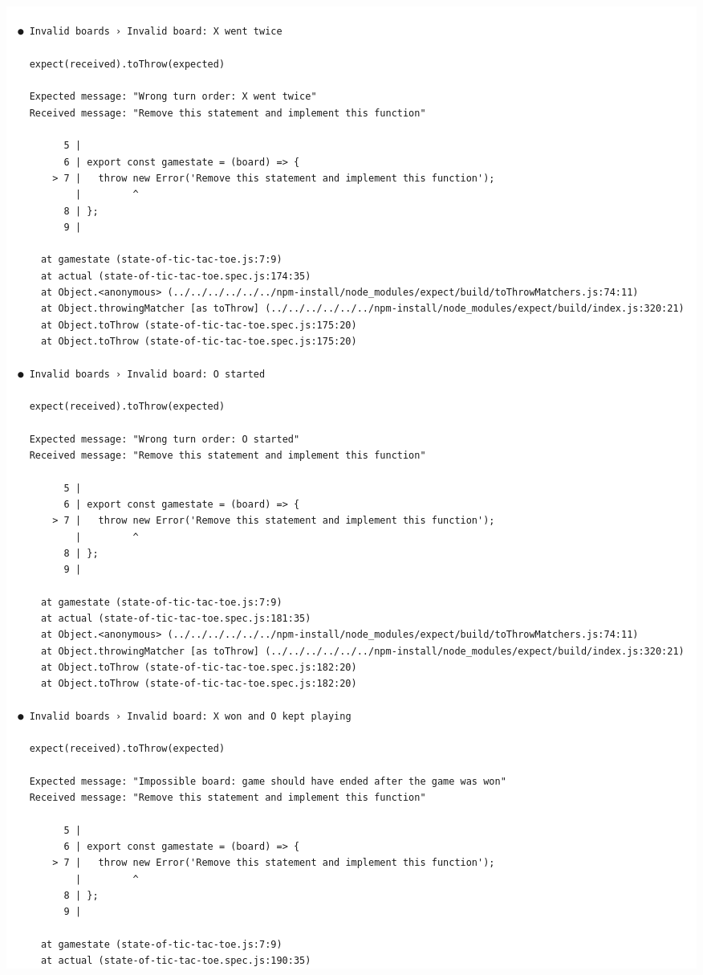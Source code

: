 ```

  ● Invalid boards › Invalid board: X went twice

    expect(received).toThrow(expected)

    Expected message: "Wrong turn order: X went twice"
    Received message: "Remove this statement and implement this function"

          5 |
          6 | export const gamestate = (board) => {
        > 7 |   throw new Error('Remove this statement and implement this function');
            |         ^
          8 | };
          9 |

      at gamestate (state-of-tic-tac-toe.js:7:9)
      at actual (state-of-tic-tac-toe.spec.js:174:35)
      at Object.<anonymous> (../../../../../../npm-install/node_modules/expect/build/toThrowMatchers.js:74:11)
      at Object.throwingMatcher [as toThrow] (../../../../../../npm-install/node_modules/expect/build/index.js:320:21)
      at Object.toThrow (state-of-tic-tac-toe.spec.js:175:20)
      at Object.toThrow (state-of-tic-tac-toe.spec.js:175:20)

  ● Invalid boards › Invalid board: O started

    expect(received).toThrow(expected)

    Expected message: "Wrong turn order: O started"
    Received message: "Remove this statement and implement this function"

          5 |
          6 | export const gamestate = (board) => {
        > 7 |   throw new Error('Remove this statement and implement this function');
            |         ^
          8 | };
          9 |

      at gamestate (state-of-tic-tac-toe.js:7:9)
      at actual (state-of-tic-tac-toe.spec.js:181:35)
      at Object.<anonymous> (../../../../../../npm-install/node_modules/expect/build/toThrowMatchers.js:74:11)
      at Object.throwingMatcher [as toThrow] (../../../../../../npm-install/node_modules/expect/build/index.js:320:21)
      at Object.toThrow (state-of-tic-tac-toe.spec.js:182:20)
      at Object.toThrow (state-of-tic-tac-toe.spec.js:182:20)

  ● Invalid boards › Invalid board: X won and O kept playing

    expect(received).toThrow(expected)

    Expected message: "Impossible board: game should have ended after the game was won"
    Received message: "Remove this statement and implement this function"

          5 |
          6 | export const gamestate = (board) => {
        > 7 |   throw new Error('Remove this statement and implement this function');
            |         ^
          8 | };
          9 |

      at gamestate (state-of-tic-tac-toe.js:7:9)
      at actual (state-of-tic-tac-toe.spec.js:190:35)
```